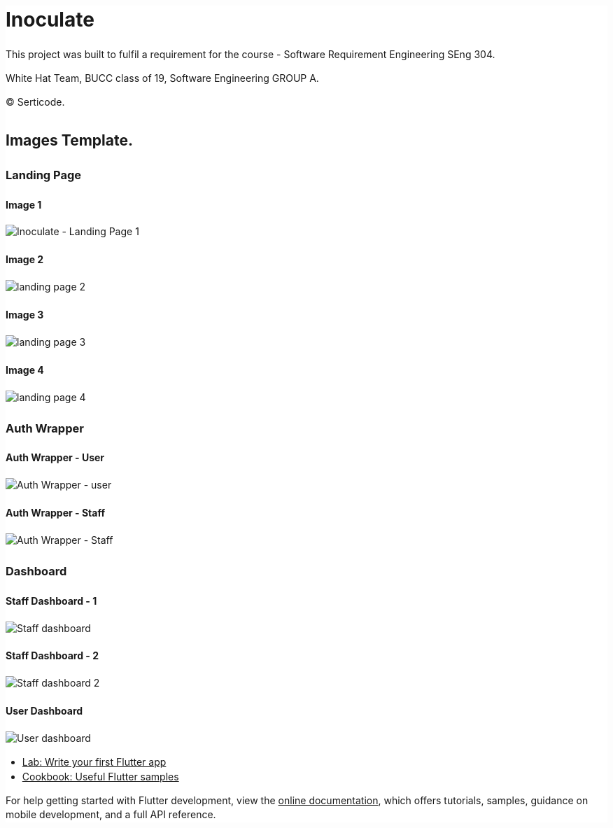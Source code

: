 # Inoculate
This project was built to fulfil a requirement for the course - Software Requirement Engineering SEng 304.

White Hat Team, BUCC class of 19, Software Engineering GROUP A.

©️ Serticode.


## Images Template.
### Landing Page
#### Image 1
<img width="1512" alt="Inoculate - Landing Page 1" src="https://user-images.githubusercontent.com/66566368/185178872-7f531f01-3548-4245-bab8-72802efd232f.png" width="1080" height="">

#### Image 2
<img width="1512" alt="landing page 2" src="https://user-images.githubusercontent.com/66566368/185179421-e739fee2-a65e-4827-8a31-13eb089812df.png" width="1080" height="">

#### Image 3
<img width="1512" alt="landing page 3" src="https://user-images.githubusercontent.com/66566368/185179554-fb3ac059-1186-4364-9c6f-a9df788c0a72.png" width="1080" height="">

#### Image 4
<img width="1512" alt="landing page 4" src="https://user-images.githubusercontent.com/66566368/185179615-af48a27c-d655-4fdb-a7f7-c7922154674f.png" width="1080" height="">

### Auth Wrapper
#### Auth Wrapper - User 
<img width="1512" alt="Auth Wrapper - user" src="https://user-images.githubusercontent.com/66566368/185179955-acd2c59b-fe18-4ba7-ac12-7b81d62f6e26.png" width="1080" height="">

#### Auth Wrapper - Staff
<img width="1512" alt="Auth Wrapper - Staff" src="https://user-images.githubusercontent.com/66566368/185179849-3e869e8c-cb9a-4040-88ae-314405ef7f62.png" width="1080" height="">

### Dashboard
#### Staff Dashboard - 1
<img width="1512" alt="Staff dashboard " src="https://user-images.githubusercontent.com/66566368/185180372-fc4d80c8-995a-4d4b-aa59-e04d0d94061c.png" width="1080" height="">

#### Staff Dashboard - 2
<img width="1512" alt="Staff dashboard 2" src="https://user-images.githubusercontent.com/66566368/185180434-7afd69bc-2cf0-4d54-9d86-7405a215e0e0.png" width="1080" height="">

#### User Dashboard
<img width="1512" alt="User dashboard" src="https://user-images.githubusercontent.com/66566368/185180489-fab7b4af-94cd-47fe-a201-245ea6f60ae7.png" width="1080" height="">



- [Lab: Write your first Flutter app](https://docs.flutter.dev/get-started/codelab)
- [Cookbook: Useful Flutter samples](https://docs.flutter.dev/cookbook)

For help getting started with Flutter development, view the
[online documentation](https://docs.flutter.dev/), which offers tutorials,
samples, guidance on mobile development, and a full API reference.

